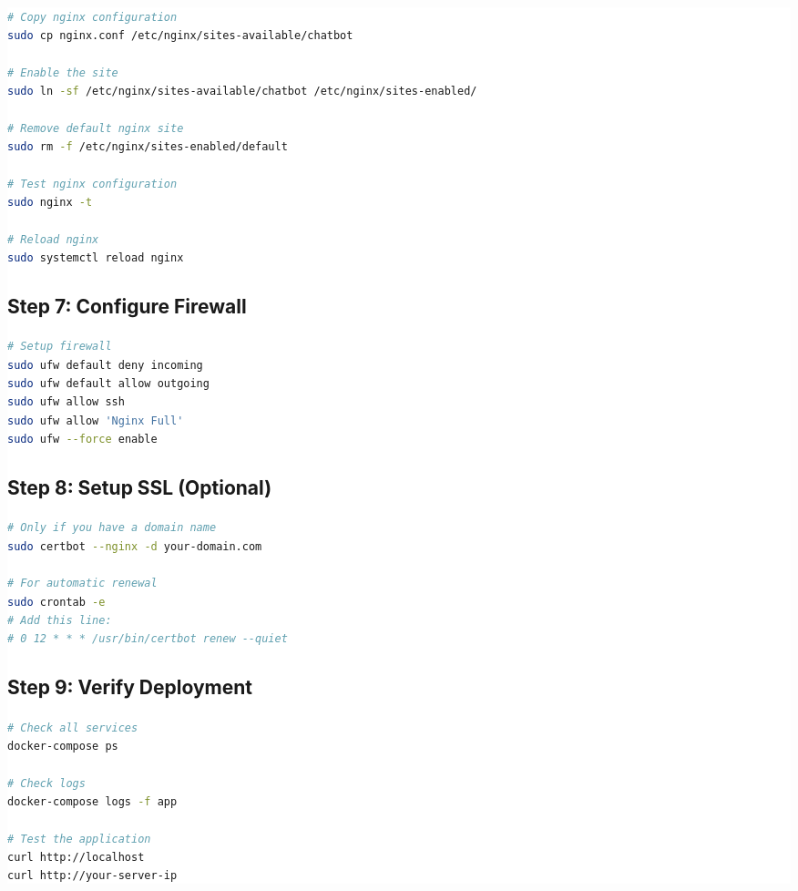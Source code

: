 ```bash
# Copy nginx configuration
sudo cp nginx.conf /etc/nginx/sites-available/chatbot

# Enable the site
sudo ln -sf /etc/nginx/sites-available/chatbot /etc/nginx/sites-enabled/

# Remove default nginx site
sudo rm -f /etc/nginx/sites-enabled/default

# Test nginx configuration
sudo nginx -t

# Reload nginx
sudo systemctl reload nginx
```

## Step 7: Configure Firewall

```bash
# Setup firewall
sudo ufw default deny incoming
sudo ufw default allow outgoing
sudo ufw allow ssh
sudo ufw allow 'Nginx Full'
sudo ufw --force enable
```

## Step 8: Setup SSL (Optional)

```bash
# Only if you have a domain name
sudo certbot --nginx -d your-domain.com

# For automatic renewal
sudo crontab -e
# Add this line:
# 0 12 * * * /usr/bin/certbot renew --quiet
```

## Step 9: Verify Deployment

```bash
# Check all services
docker-compose ps

# Check logs
docker-compose logs -f app

# Test the application
curl http://localhost
curl http://your-server-ip
```
